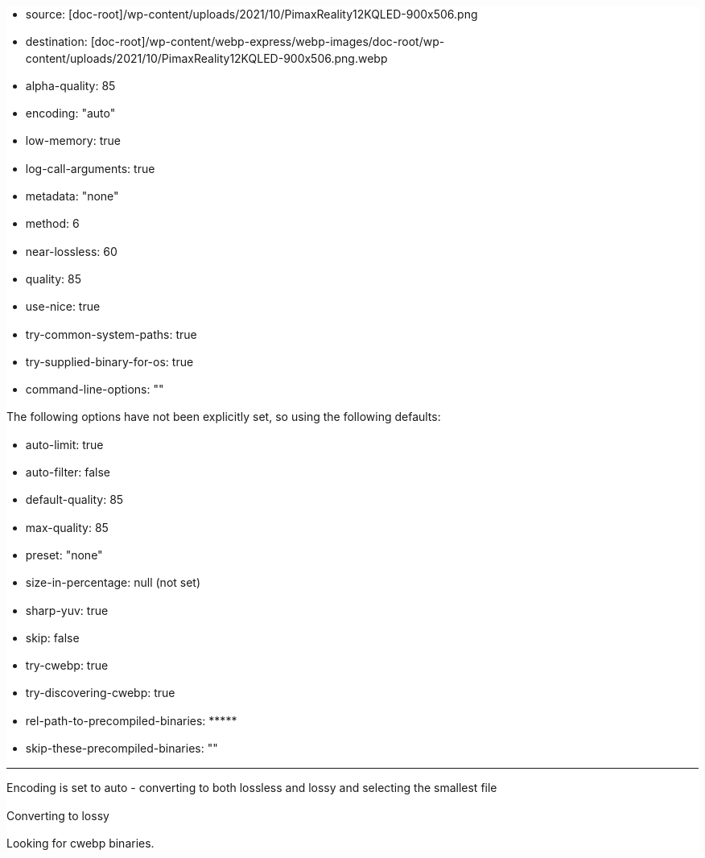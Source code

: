 - source: [doc-root]/wp-content/uploads/2021/10/PimaxReality12KQLED-900x506.png

- destination: [doc-root]/wp-content/webp-express/webp-images/doc-root/wp-content/uploads/2021/10/PimaxReality12KQLED-900x506.png.webp

- alpha-quality: 85

- encoding: "auto"

- low-memory: true

- log-call-arguments: true

- metadata: "none"

- method: 6

- near-lossless: 60

- quality: 85

- use-nice: true

- try-common-system-paths: true

- try-supplied-binary-for-os: true

- command-line-options: ""


The following options have not been explicitly set, so using the following defaults:

- auto-limit: true

- auto-filter: false

- default-quality: 85

- max-quality: 85

- preset: "none"

- size-in-percentage: null (not set)

- sharp-yuv: true

- skip: false

- try-cwebp: true

- try-discovering-cwebp: true

- rel-path-to-precompiled-binaries: *****

- skip-these-precompiled-binaries: ""

------------


Encoding is set to auto - converting to both lossless and lossy and selecting the smallest file


Converting to lossy

Looking for cwebp binaries.
